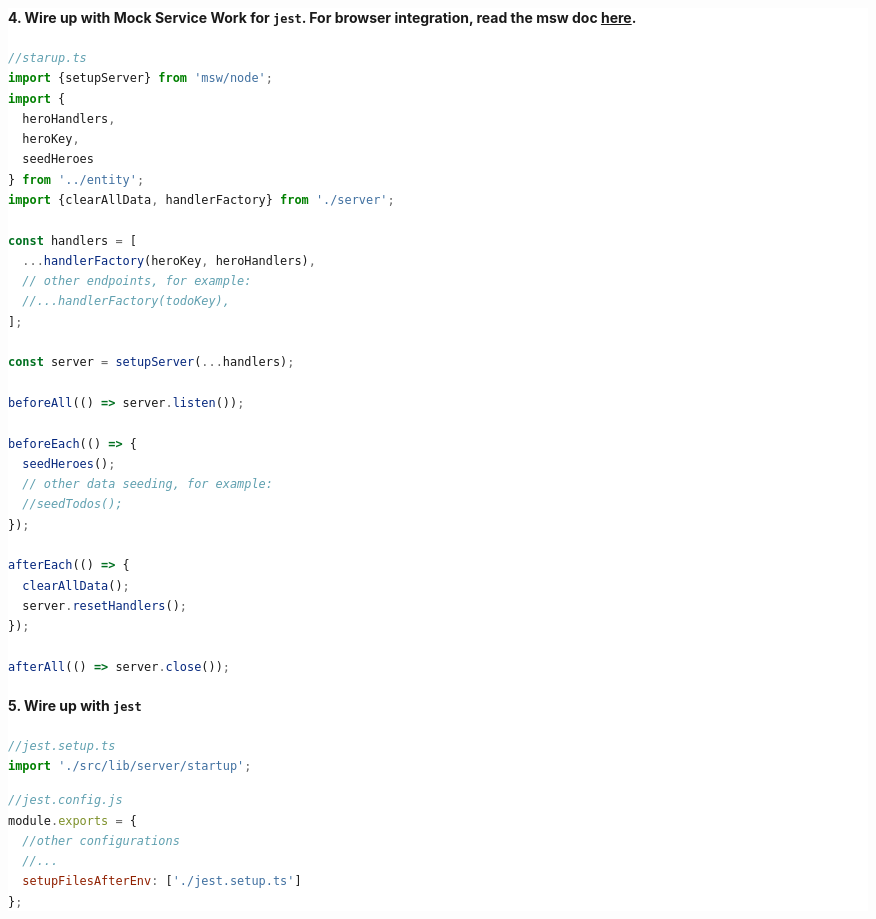 #### 4. Wire up with Mock Service Work for `jest`. For browser integration, read the msw doc [here](https://mswjs.io/docs/getting-started/integrate/browser).

```typescript
//starup.ts
import {setupServer} from 'msw/node';
import {
  heroHandlers,
  heroKey,
  seedHeroes
} from '../entity';
import {clearAllData, handlerFactory} from './server';

const handlers = [
  ...handlerFactory(heroKey, heroHandlers),
  // other endpoints, for example:
  //...handlerFactory(todoKey),
];

const server = setupServer(...handlers);

beforeAll(() => server.listen());

beforeEach(() => {
  seedHeroes();
  // other data seeding, for example:
  //seedTodos();
});

afterEach(() => {
  clearAllData();
  server.resetHandlers();
});

afterAll(() => server.close());

```

#### 5. Wire up with `jest`

```typescript
//jest.setup.ts
import './src/lib/server/startup';

```

```javascript
//jest.config.js
module.exports = {
  //other configurations
  //...
  setupFilesAfterEnv: ['./jest.setup.ts']
};
```
